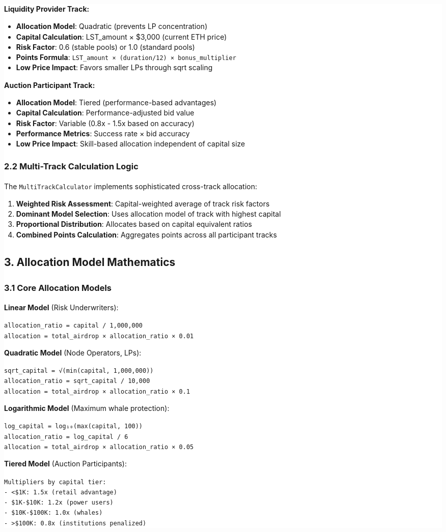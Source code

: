 **Liquidity Provider Track:**
- **Allocation Model**: Quadratic (prevents LP concentration)
- **Capital Calculation**: LST_amount × $3,000 (current ETH price)
- **Risk Factor**: 0.6 (stable pools) or 1.0 (standard pools)
- **Points Formula**: `LST_amount × (duration/12) × bonus_multiplier`
- **Low Price Impact**: Favors smaller LPs through sqrt scaling

**Auction Participant Track:**
- **Allocation Model**: Tiered (performance-based advantages)
- **Capital Calculation**: Performance-adjusted bid value
- **Risk Factor**: Variable (0.8x - 1.5x based on accuracy)
- **Performance Metrics**: Success rate × bid accuracy
- **Low Price Impact**: Skill-based allocation independent of capital size

### 2.2 Multi-Track Calculation Logic

The `MultiTrackCalculator` implements sophisticated cross-track allocation:

1. **Weighted Risk Assessment**: Capital-weighted average of track risk factors
2. **Dominant Model Selection**: Uses allocation model of track with highest capital
3. **Proportional Distribution**: Allocates based on capital equivalent ratios
4. **Combined Points Calculation**: Aggregates points across all participant tracks

## 3. Allocation Model Mathematics

### 3.1 Core Allocation Models

**Linear Model** (Risk Underwriters):
```
allocation_ratio = capital / 1,000,000
allocation = total_airdrop × allocation_ratio × 0.01
```

**Quadratic Model** (Node Operators, LPs):
```
sqrt_capital = √(min(capital, 1,000,000))
allocation_ratio = sqrt_capital / 10,000
allocation = total_airdrop × allocation_ratio × 0.1
```

**Logarithmic Model** (Maximum whale protection):
```
log_capital = log₁₀(max(capital, 100))
allocation_ratio = log_capital / 6
allocation = total_airdrop × allocation_ratio × 0.05
```

**Tiered Model** (Auction Participants):
```
Multipliers by capital tier:
- <$1K: 1.5x (retail advantage)
- $1K-$10K: 1.2x (power users)
- $10K-$100K: 1.0x (whales)
- >$100K: 0.8x (institutions penalized)
```
